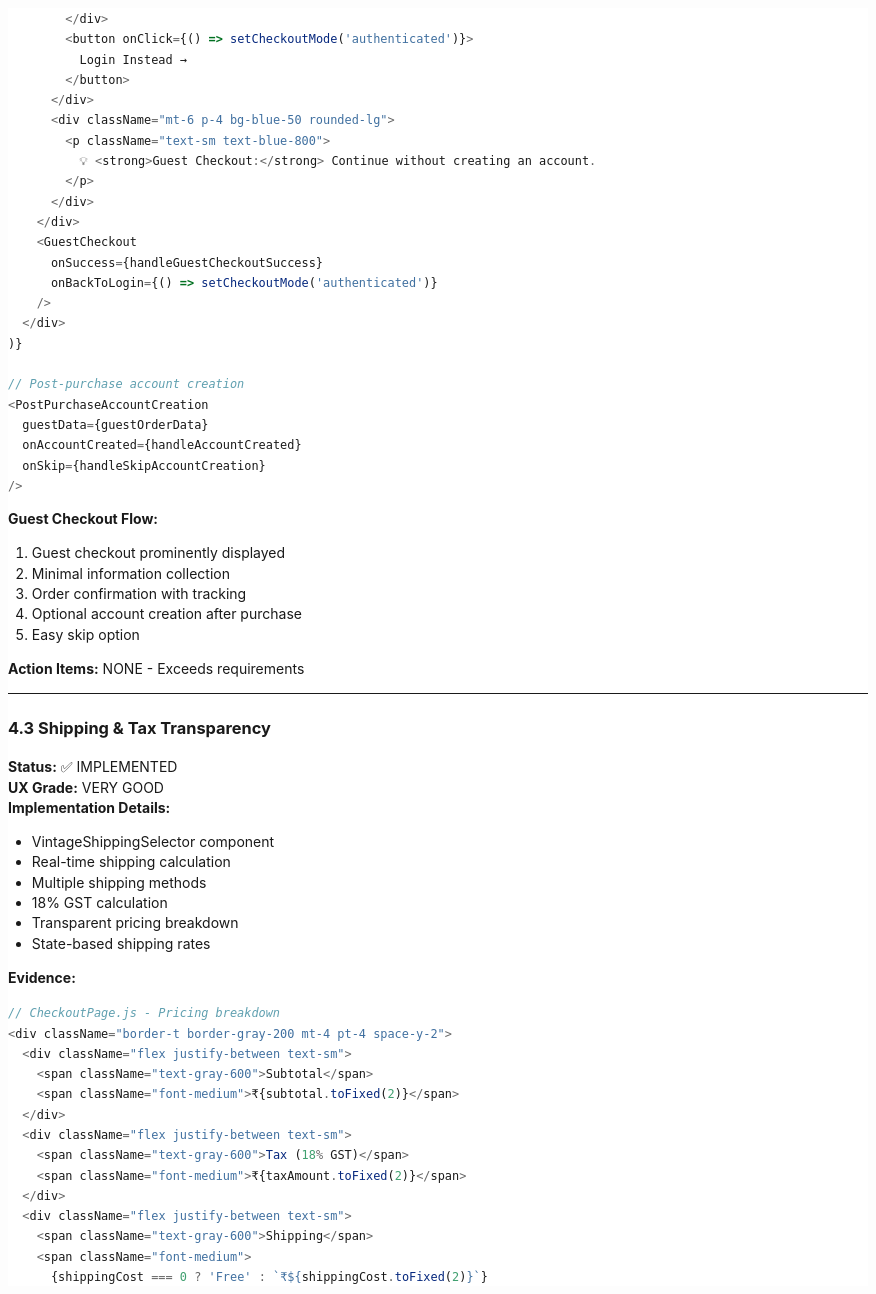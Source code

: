 ```javascript
        </div>
        <button onClick={() => setCheckoutMode('authenticated')}>
          Login Instead →
        </button>
      </div>
      <div className="mt-6 p-4 bg-blue-50 rounded-lg">
        <p className="text-sm text-blue-800">
          💡 <strong>Guest Checkout:</strong> Continue without creating an account.
        </p>
      </div>
    </div>
    <GuestCheckout
      onSuccess={handleGuestCheckoutSuccess}
      onBackToLogin={() => setCheckoutMode('authenticated')}
    />
  </div>
)}

// Post-purchase account creation
<PostPurchaseAccountCreation
  guestData={guestOrderData}
  onAccountCreated={handleAccountCreated}
  onSkip={handleSkipAccountCreation}
/>
```

**Guest Checkout Flow:**
1. Guest checkout prominently displayed
2. Minimal information collection
3. Order confirmation with tracking
4. Optional account creation after purchase
5. Easy skip option

**Action Items:** NONE - Exceeds requirements

---

### 4.3 Shipping & Tax Transparency
**Status:** ✅ IMPLEMENTED  
**UX Grade:** VERY GOOD  
**Implementation Details:**
- VintageShippingSelector component
- Real-time shipping calculation
- Multiple shipping methods
- 18% GST calculation
- Transparent pricing breakdown
- State-based shipping rates

**Evidence:**
```javascript
// CheckoutPage.js - Pricing breakdown
<div className="border-t border-gray-200 mt-4 pt-4 space-y-2">
  <div className="flex justify-between text-sm">
    <span className="text-gray-600">Subtotal</span>
    <span className="font-medium">₹{subtotal.toFixed(2)}</span>
  </div>
  <div className="flex justify-between text-sm">
    <span className="text-gray-600">Tax (18% GST)</span>
    <span className="font-medium">₹{taxAmount.toFixed(2)}</span>
  </div>
  <div className="flex justify-between text-sm">
    <span className="text-gray-600">Shipping</span>
    <span className="font-medium">
      {shippingCost === 0 ? 'Free' : `₹${shippingCost.toFixed(2)}`}
```